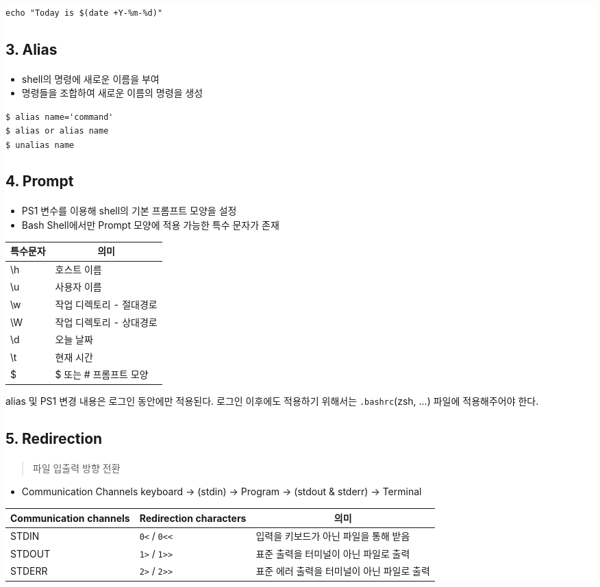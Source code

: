 ```
echo "Today is $(date +Y-%m-%d)"
```

## 3. Alias

- shell의 명령에 새로운 이름을 부여
- 명령들을 조합하여 새로운 이름의 명령을 생성

```
$ alias name='command'
$ alias or alias name
$ unalias name
```

## 4. Prompt

- PS1 변수를 이용해 shell의 기본 프롬프트 모양을 설정
- Bash Shell에서만 Prompt 모양에 적용 가능한 특수 문자가 존재

| 특수문자 | 의미             |
| ---- | -------------- |
| \h   | 호스트 이름         |
| \u   | 사용자 이름         |
| \w   | 작업 디렉토리 - 절대경로 |
| \W   | 작업 디렉토리 - 상대경로 |
| \d   | 오늘 날짜          |
| \t   | 현재 시간          |
| \$   | $ 또는 # 프롬프트 모양 |

alias 및 PS1 변경 내용은 로그인 동안에만 적용된다.
로그인 이후에도 적용하기 위해서는 `.bashrc`(zsh, ...) 파일에 적용해주어야 한다.
<br>

## 5. Redirection

> 파일 입출력 방향 전환

- Communication Channels
  keyboard -> (stdin) -> Program -> (stdout & stderr) -> Terminal

| Communication channels | Redirection characters | 의미                       |
| ---------------------- | ---------------------- | ------------------------ |
| STDIN                  | `0<` / `0<<`           | 입력을 키보드가 아닌 파일을 통해 받음    |
| STDOUT                 | `1>` / `1>>`           | 표준 출력을 터미널이 아닌 파일로 출력    |
| STDERR                 | `2>` / `2>>`           | 표준 에러 출력을 터미널이 아닌 파일로 출력 |

